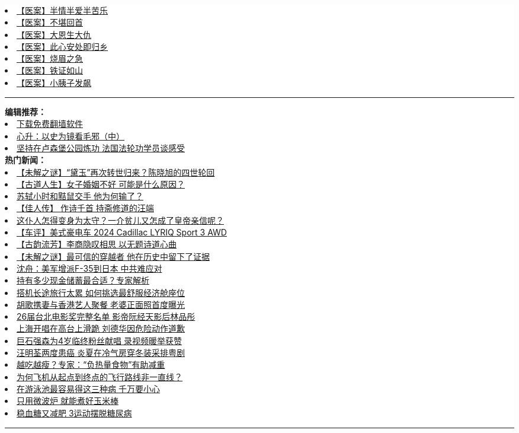<li><a href="https://github.com/1992513/djy/blob/master/gb/23/6/7/n14011341.md#1">【医案】半情半爱半苦乐</a></li>
<li><a href="https://github.com/1992513/djy/blob/master/gb/23/6/5/n14010224.md#1">【医案】不堪回首</a></li>
<li><a href="https://github.com/1992513/djy/blob/master/gb/23/6/4/n14009687.md#1">【医案】大恩生大仇</a></li>
<li><a href="https://github.com/1992513/djy/blob/master/gb/23/5/16/n13997939.md#1">【医案】此心安处即归乡</a></li>
<li><a href="https://github.com/1992513/djy/blob/master/gb/23/4/27/n13982578.md#1">【医案】烧眉之急</a></li>
<li><a href="https://github.com/1992513/djy/blob/master/gb/23/4/21/n13978140.md#1">【医案】铁证如山</a></li>
<li><a href="https://github.com/1992513/djy/blob/master/gb/23/4/11/n13970119.md#1">【医案】小胰子发飙</a></li>
<hr>
<strong>编辑推荐：</strong>
<li><a href="https://github.com/1992513/www/blob/master/README.md?dfh#1" target="_blank">下载免费翻墙软件</a></li><li><a href="https://github.com/1992513/djy/blob/master/gb/18/4/17/n10309909.md#1" target="_blank">心升：以史为镜看毛邪（中）</a></li><li><a href="https://github.com/1992513/djy/blob/master/gb/17/9/12/n9623089.md#1" target="_blank">坚持在卢森堡公园炼功 法国法轮功学员谈感受</a></li>
<strong>热门新闻：</strong>
<li><a href="https://github.com/1992513/djy/blob/master/gb/24/7/1/n14281635.md#1">【未解之谜】“黛玉”再次转世归来？陈晓旭的四世轮回</a></li>
<li><a href="https://github.com/1992513/djy/blob/master/gb/24/6/29/n14279772.md#1">【古道人生】女子婚姻不好 可能是什么原因？</a></li>
<li><a href="https://github.com/1992513/djy/blob/master/gb/24/6/29/n14280210.md#1">苏轼小时和黠鼠交手 他为何输了？</a></li>
<li><a href="https://github.com/1992513/djy/blob/master/gb/24/7/1/n14281646.md#1">【佳人传】 作诗千首 持斋修道的汪端</a></li>
<li><a href="https://github.com/1992513/djy/blob/master/gb/24/7/1/n14280988.md#1">这仆人怎得变身为太守？一介贫儿又怎成了皇帝亲信呢？</a></li>
<li><a href="https://github.com/1992513/djy/blob/master/gb/24/7/7/n14285779.md#1">【车评】美式豪电车 2024 Cadillac LYRIQ Sport 3 AWD</a></li>
<li><a href="https://github.com/1992513/djy/blob/master/gb/24/2/14/n14180510.md#1">【古韵流芳】李商隐叹相思 以无题诗道心曲</a></li>
<li><a href="https://github.com/1992513/djy/blob/master/gb/24/7/8/n14286164.md#1">【未解之谜】最可信的穿越者 他在历史中留下了证据</a></li>
<li><a href="https://github.com/1992513/djy/blob/master/gb/24/7/6/n14285314.md#1">沈舟：美军增派F-35到日本 中共难应对</a></li>
<li><a href="https://github.com/1992513/djy/blob/master/gb/24/7/5/n14284584.md#1">持有多少现金储蓄最合适？专家解析</a></li>
<li><a href="https://github.com/1992513/djy/blob/master/gb/24/7/6/n14285328.md#1">搭机长途旅行太累 如何挑选最舒服经济舱座位</a></li>
<li><a href="https://github.com/1992513/djy/blob/master/gb/24/7/5/n14284692.md#1">胡歌携妻与香港艺人聚餐 老婆正面照首度曝光</a></li>
<li><a href="https://github.com/1992513/djy/blob/master/gb/24/7/6/n14285195.md#1">26届台北电影奖完整名单 影帝阮经天影后林品彤</a></li>
<li><a href="https://github.com/1992513/djy/blob/master/gb/24/7/6/n14285307.md#1">上海开唱在高台上滑跪 刘德华因危险动作道歉</a></li>
<li><a href="https://github.com/1992513/djy/blob/master/gb/24/7/5/n14284715.md#1">巨石强森为4岁临终粉丝献唱 录视频暖举获赞</a></li>
<li><a href="https://github.com/1992513/djy/blob/master/gb/24/7/6/n14285313.md#1">汪明荃两度患癌 炎夏在冷气房穿冬装采排粤剧</a></li>
<li><a href="https://github.com/1992513/djy/blob/master/gb/24/7/6/n14284934.md#1">越吃越瘦？专家：“负热量食物”有助减重</a></li>
<li><a href="https://github.com/1992513/djy/blob/master/gb/24/7/8/n14286069.md#1">为何飞机从起点到终点的飞行路线非一直线？</a></li>
<li><a href="https://github.com/1992513/djy/blob/master/gb/24/7/7/n14285552.md#1">在游泳池最容易得这三种病 千万要小心</a></li>
<li><a href="https://github.com/1992513/djy/blob/master/gb/24/7/6/n14285219.md#1">只用微波炉 就能煮好玉米棒</a></li>
<li><a href="https://github.com/1992513/djy/blob/master/gb/24/5/16/n14251916.md#1">稳血糖又减肥 3运动摆脱糖尿病</a></li>
<hr>